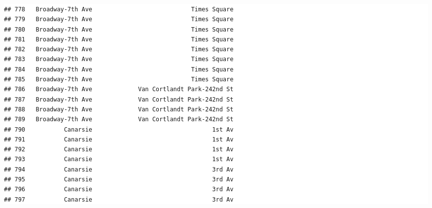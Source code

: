     ## 778   Broadway-7th Ave                            Times Square
    ## 779   Broadway-7th Ave                            Times Square
    ## 780   Broadway-7th Ave                            Times Square
    ## 781   Broadway-7th Ave                            Times Square
    ## 782   Broadway-7th Ave                            Times Square
    ## 783   Broadway-7th Ave                            Times Square
    ## 784   Broadway-7th Ave                            Times Square
    ## 785   Broadway-7th Ave                            Times Square
    ## 786   Broadway-7th Ave             Van Cortlandt Park-242nd St
    ## 787   Broadway-7th Ave             Van Cortlandt Park-242nd St
    ## 788   Broadway-7th Ave             Van Cortlandt Park-242nd St
    ## 789   Broadway-7th Ave             Van Cortlandt Park-242nd St
    ## 790           Canarsie                                  1st Av
    ## 791           Canarsie                                  1st Av
    ## 792           Canarsie                                  1st Av
    ## 793           Canarsie                                  1st Av
    ## 794           Canarsie                                  3rd Av
    ## 795           Canarsie                                  3rd Av
    ## 796           Canarsie                                  3rd Av
    ## 797           Canarsie                                  3rd Av